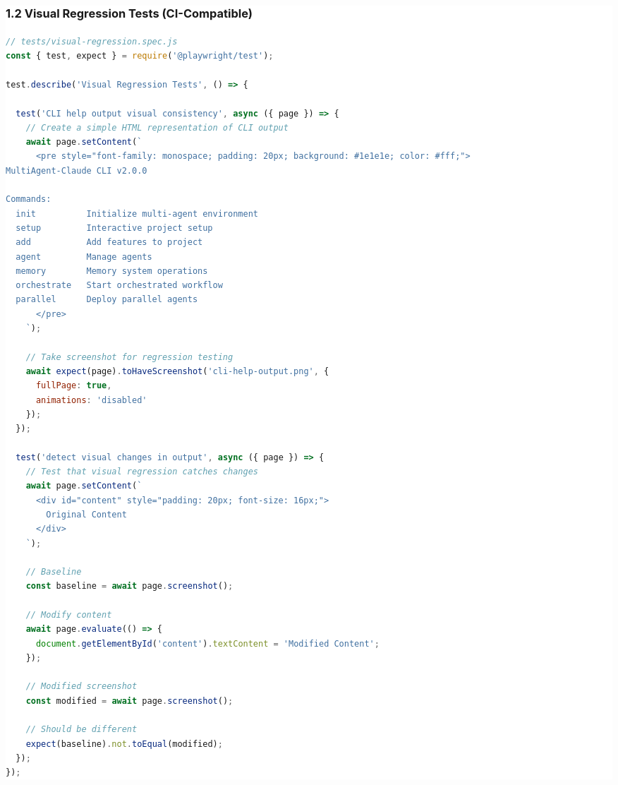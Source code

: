 ### 1.2 Visual Regression Tests (CI-Compatible)
```javascript
// tests/visual-regression.spec.js
const { test, expect } = require('@playwright/test');

test.describe('Visual Regression Tests', () => {
  
  test('CLI help output visual consistency', async ({ page }) => {
    // Create a simple HTML representation of CLI output
    await page.setContent(`
      <pre style="font-family: monospace; padding: 20px; background: #1e1e1e; color: #fff;">
MultiAgent-Claude CLI v2.0.0

Commands:
  init          Initialize multi-agent environment
  setup         Interactive project setup
  add           Add features to project
  agent         Manage agents
  memory        Memory system operations
  orchestrate   Start orchestrated workflow
  parallel      Deploy parallel agents
      </pre>
    `);
    
    // Take screenshot for regression testing
    await expect(page).toHaveScreenshot('cli-help-output.png', {
      fullPage: true,
      animations: 'disabled'
    });
  });
  
  test('detect visual changes in output', async ({ page }) => {
    // Test that visual regression catches changes
    await page.setContent(`
      <div id="content" style="padding: 20px; font-size: 16px;">
        Original Content
      </div>
    `);
    
    // Baseline
    const baseline = await page.screenshot();
    
    // Modify content
    await page.evaluate(() => {
      document.getElementById('content').textContent = 'Modified Content';
    });
    
    // Modified screenshot
    const modified = await page.screenshot();
    
    // Should be different
    expect(baseline).not.toEqual(modified);
  });
});
```
